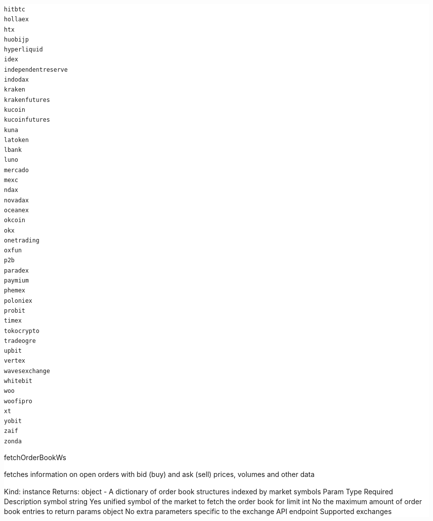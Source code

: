     hitbtc
    hollaex
    htx
    huobijp
    hyperliquid
    idex
    independentreserve
    indodax
    kraken
    krakenfutures
    kucoin
    kucoinfutures
    kuna
    latoken
    lbank
    luno
    mercado
    mexc
    ndax
    novadax
    oceanex
    okcoin
    okx
    onetrading
    oxfun
    p2b
    paradex
    paymium
    phemex
    poloniex
    probit
    timex
    tokocrypto
    tradeogre
    upbit
    vertex
    wavesexchange
    whitebit
    woo
    woofipro
    xt
    yobit
    zaif
    zonda

fetchOrderBookWs

fetches information on open orders with bid (buy) and ask (sell) prices, volumes and other data

Kind: instance
Returns: object - A dictionary of order book structures indexed by market symbols
Param 	Type 	Required 	Description
symbol 	string 	Yes 	unified symbol of the market to fetch the order book for
limit 	int 	No 	the maximum amount of order book entries to return
params 	object 	No 	extra parameters specific to the exchange API endpoint
Supported exchanges
